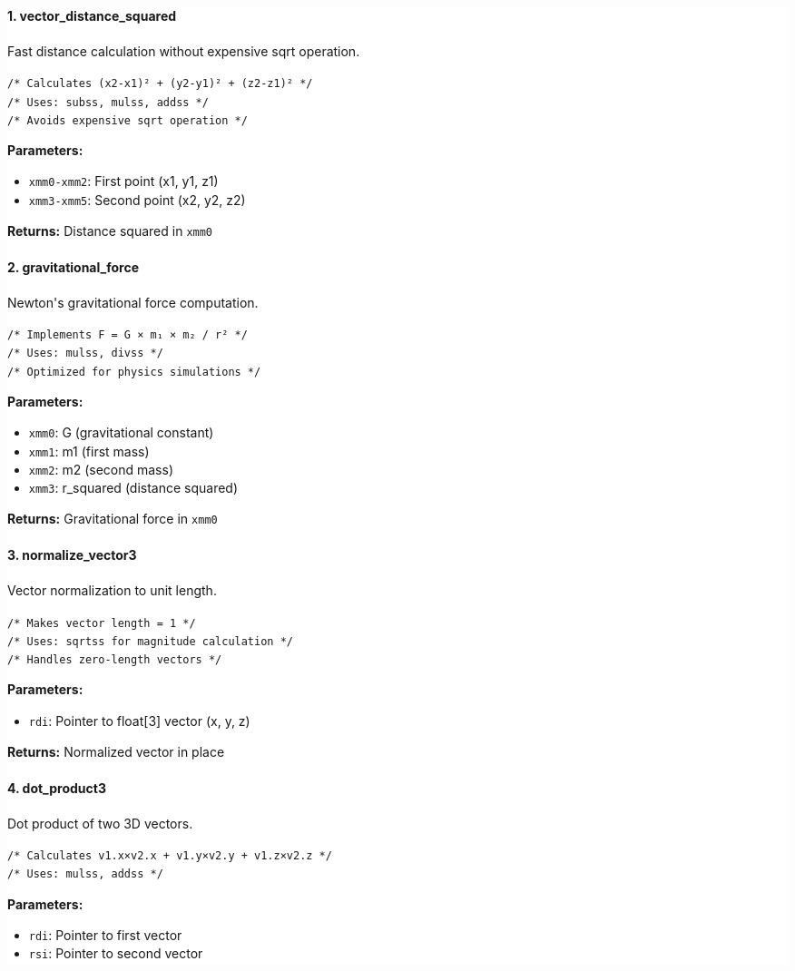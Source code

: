 #### 1. **vector_distance_squared**
Fast distance calculation without expensive sqrt operation.

```assembly
/* Calculates (x2-x1)² + (y2-y1)² + (z2-z1)² */
/* Uses: subss, mulss, addss */
/* Avoids expensive sqrt operation */
```

**Parameters:**
- `xmm0-xmm2`: First point (x1, y1, z1)
- `xmm3-xmm5`: Second point (x2, y2, z2)

**Returns:** Distance squared in `xmm0`

#### 2. **gravitational_force**
Newton's gravitational force computation.

```assembly
/* Implements F = G × m₁ × m₂ / r² */
/* Uses: mulss, divss */
/* Optimized for physics simulations */
```

**Parameters:**
- `xmm0`: G (gravitational constant)
- `xmm1`: m1 (first mass)
- `xmm2`: m2 (second mass)
- `xmm3`: r_squared (distance squared)

**Returns:** Gravitational force in `xmm0`

#### 3. **normalize_vector3**
Vector normalization to unit length.

```assembly
/* Makes vector length = 1 */
/* Uses: sqrtss for magnitude calculation */
/* Handles zero-length vectors */
```

**Parameters:**
- `rdi`: Pointer to float[3] vector (x, y, z)

**Returns:** Normalized vector in place

#### 4. **dot_product3**
Dot product of two 3D vectors.

```assembly
/* Calculates v1.x×v2.x + v1.y×v2.y + v1.z×v2.z */
/* Uses: mulss, addss */
```

**Parameters:**
- `rdi`: Pointer to first vector
- `rsi`: Pointer to second vector
